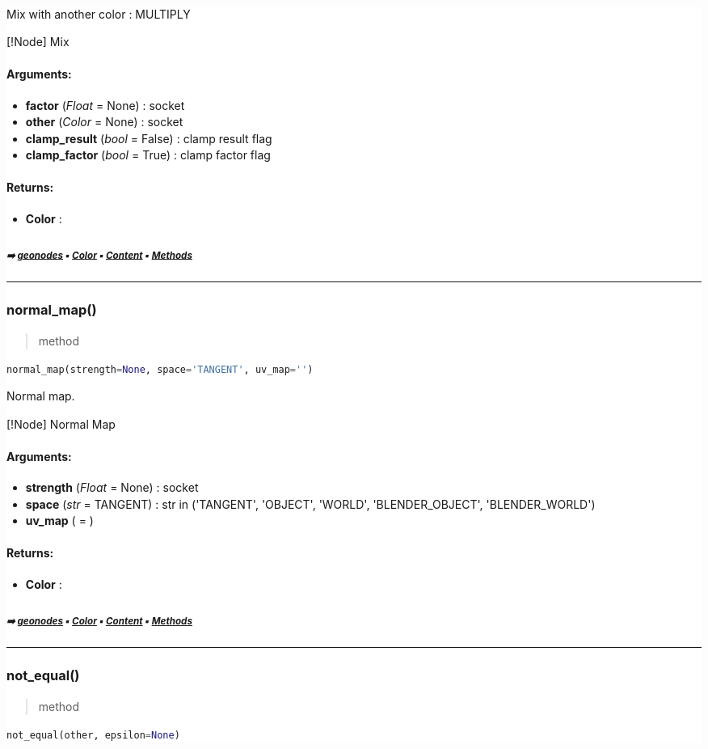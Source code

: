 Mix with another color : MULTIPLY

[!Node] Mix

#### Arguments:
- **factor** (_Float_ = None) : socket
- **other** (_Color_ = None) : socket
- **clamp_result** (_bool_ = False) : clamp result flag
- **clamp_factor** (_bool_ = True) : clamp factor flag



#### Returns:
- **Color** :

##### <sub>:arrow_right: [geonodes](index.md#geonodes) :black_small_square: [Color](geono-color-color.md#color) :black_small_square: [Content](geono-color-color.md#content) :black_small_square: [Methods](geono-color-color.md#methods)</sub>

----------
### normal_map()

> method

``` python
normal_map(strength=None, space='TANGENT', uv_map='')
```

Normal map.

[!Node] Normal Map

#### Arguments:
- **strength** (_Float_ = None) : socket
- **space** (_str_ = TANGENT) : str in ('TANGENT', 'OBJECT', 'WORLD', 'BLENDER_OBJECT', 'BLENDER_WORLD')
- **uv_map** ( = )



#### Returns:
- **Color** :

##### <sub>:arrow_right: [geonodes](index.md#geonodes) :black_small_square: [Color](geono-color-color.md#color) :black_small_square: [Content](geono-color-color.md#content) :black_small_square: [Methods](geono-color-color.md#methods)</sub>

----------
### not_equal()

> method

``` python
not_equal(other, epsilon=None)
```

